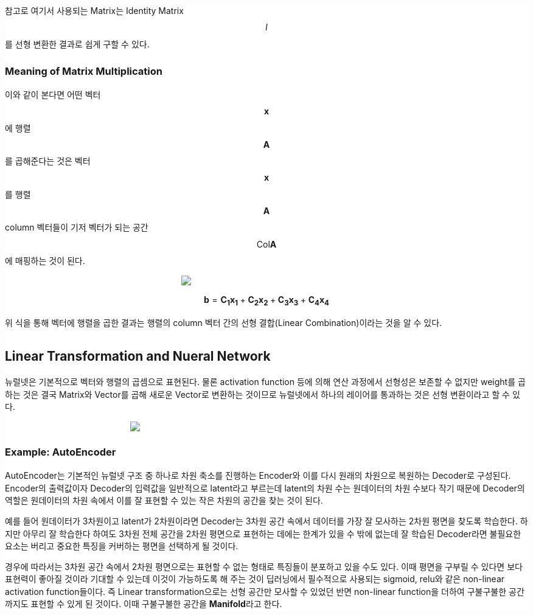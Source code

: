 참고로 여기서 사용되는 Matrix는 Identity Matrix $$I$$를 선형 변환한 결과로 쉽게 구할 수 있다.

### Meaning of Matrix Multiplication

이와 같이 본다면 어떤 벡터 $$\boldsymbol{x}$$에 행렬 $$\boldsymbol{A}$$를 곱해준다는 것은 벡터 $$\boldsymbol{x}$$를 행렬 $$\boldsymbol{A}$$ column 벡터들이 기저 벡터가 되는 공간 $$\text{Col}\boldsymbol{A}$$에 매핑하는 것이 된다.

<img src="{{site.image_url}}/study/matrix_multiplication.png" style="width:20em; display: block; margin: 0px auto;">

$$
\boldsymbol{b} = \boldsymbol{C_1}\boldsymbol{x_1} + \boldsymbol{C_2}\boldsymbol{x_2} + \boldsymbol{C_3}\boldsymbol{x_3} + \boldsymbol{C_4}\boldsymbol{x_4}
$$

위 식을 통해 벡터에 행렬을 곱한 결과는 행렬의 column 벡터 간의 선형 결합(Linear Combination)이라는 것을 알 수 있다.

## Linear Transformation and Nueral Network

뉴럴넷은 기본적으로 벡터와 행렬의 곱셈으로 표현된다. 물론 activation function 등에 의해 연산 과정에서 선형성은 보존할 수 없지만 weight를 곱하는 것은 결국 Matrix와 Vector를 곱해 새로운 Vector로 변환하는 것이므로 뉴럴넷에서 하나의 레이어를 통과하는 것은 선형 변환이라고 할 수 있다.

<img src="{{site.image_url}}/study/linear_transfomation_and_nueral_net.png" style="width:32em; display: block; margin: 0px auto;">

### Example: AutoEncoder

AutoEncoder는 기본적인 뉴럴넷 구조 중 하나로 차원 축소를 진행하는 Encoder와 이를 다시 원래의 차원으로 복원하는 Decoder로 구성된다. Encoder의 출력값이자 Decoder의 입력값을 일반적으로 latent라고 부르는데 latent의 차원 수는 원데이터의 차원 수보다 작기 때문에 Decoder의 역할은 원데이터의 차원 속에서 이를 잘 표현할 수 있는 작은 차원의 공간을 찾는 것이 된다.

예를 들어 원데이터가 3차원이고 latent가 2차원이라면 Decoder는 3차원 공간 속에서 데이터를 가장 잘 모사하는 2차원 평면을 찾도록 학습한다. 하지만 아무리 잘 학습한다 하여도 3차원 전체 공간을 2차원 평면으로 표현하는 데에는 한계가 있을 수 밖에 없는데 잘 학습된 Decoder라면 불필요한 요소는 버리고 중요한 특징을 커버하는 평면을 선택하게 될 것이다.

경우에 따라서는 3차원 공간 속에서 2차원 평면으로는 표현할 수 없는 형태로 특징들이 분포하고 있을 수도 있다. 이때 평면을 구부릴 수 있다면 보다 표현력이 좋아질 것이라 기대할 수 있는데 이것이 가능하도록 해 주는 것이 딥러닝에서 필수적으로 사용되는 sigmoid, relu와 같은 non-linear activation function들이다. 즉 Linear transformation으로는 선형 공간만 모사할 수 있었던 반면 non-linear function을 더하여 구불구불한 공간까지도 표현할 수 있게 된 것이다. 이때 구불구불한 공간을 **Manifold**라고 한다.
